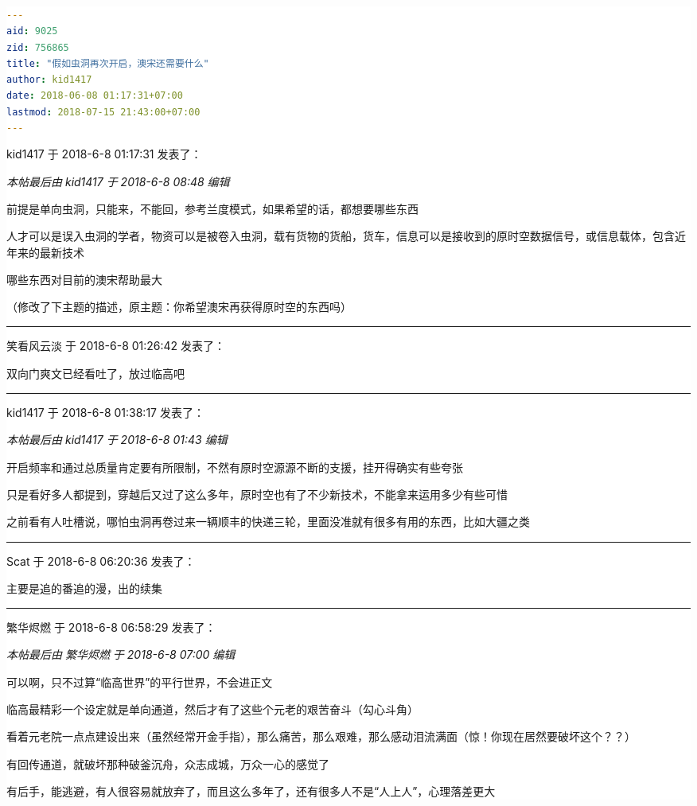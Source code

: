 ```yaml
---
aid: 9025
zid: 756865
title: "假如虫洞再次开启，澳宋还需要什么"
author: kid1417
date: 2018-06-08 01:17:31+07:00
lastmod: 2018-07-15 21:43:00+07:00
---
```


kid1417 于 2018-6-8 01:17:31 发表了：

_本帖最后由 kid1417 于 2018-6-8 08:48 编辑_

前提是单向虫洞，只能来，不能回，参考兰度模式，如果希望的话，都想要哪些东西

人才可以是误入虫洞的学者，物资可以是被卷入虫洞，载有货物的货船，货车，信息可以是接收到的原时空数据信号，或信息载体，包含近年来的最新技术

哪些东西对目前的澳宋帮助最大

（修改了下主题的描述，原主题：你希望澳宋再获得原时空的东西吗）

---

笑看风云淡 于 2018-6-8 01:26:42 发表了：

双向门爽文已经看吐了，放过临高吧

---

kid1417 于 2018-6-8 01:38:17 发表了：

_本帖最后由 kid1417 于 2018-6-8 01:43 编辑_

开启频率和通过总质量肯定要有所限制，不然有原时空源源不断的支援，挂开得确实有些夸张

只是看好多人都提到，穿越后又过了这么多年，原时空也有了不少新技术，不能拿来运用多少有些可惜

之前看有人吐槽说，哪怕虫洞再卷过来一辆顺丰的快递三轮，里面没准就有很多有用的东西，比如大疆之类

---

Scat 于 2018-6-8 06:20:36 发表了：

主要是追的番追的漫，出的续集

---

繁华烬燃 于 2018-6-8 06:58:29 发表了：

_本帖最后由 繁华烬燃 于 2018-6-8 07:00 编辑_

可以啊，只不过算“临高世界”的平行世界，不会进正文

临高最精彩一个设定就是单向通道，然后才有了这些个元老的艰苦奋斗（勾心斗角）

看着元老院一点点建设出来（虽然经常开金手指），那么痛苦，那么艰难，那么感动泪流满面（惊！你现在居然要破坏这个？？）

有回传通道，就破坏那种破釜沉舟，众志成城，万众一心的感觉了

有后手，能逃避，有人很容易就放弃了，而且这么多年了，还有很多人不是“人上人”，心理落差更大

